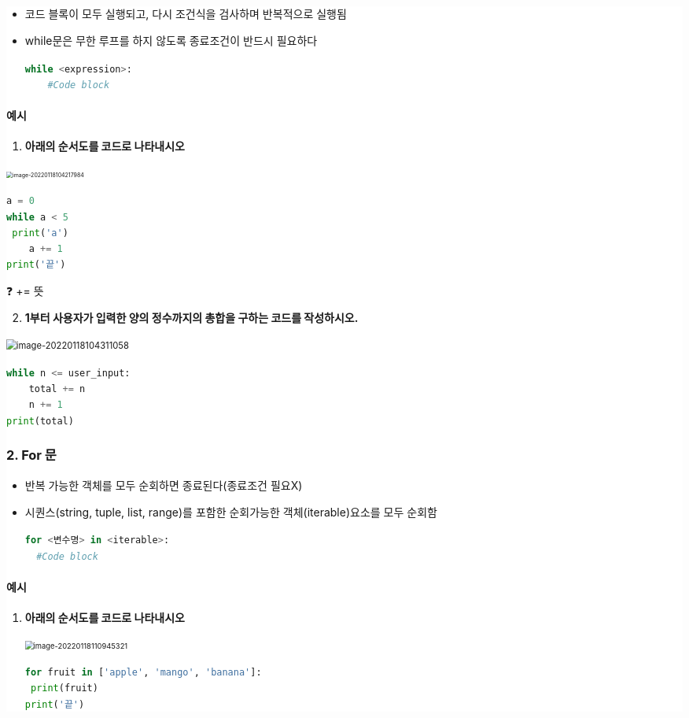   * 코드 블록이 모두 실행되고, 다시 조건식을 검사하며 반복적으로 실행됨

  * while문은 무한 루프를 하지 않도록 종료조건이 반드시 필요하다

    ```python
    while <expression>:
    	#Code block
    ```

#### 예시

1.  **아래의 순서도를 코드로 나타내시오**

   <img src="C:\Users\Gyumin\AppData\Roaming\Typora\typora-user-images\image-20220118104217984.png" alt="image-20220118104217984" style="zoom:50%;" />

   ```python
   a = 0
   while a < 5
   	print('a')
       a += 1
   print('끝')
   ```

   :question: += 뜻

   

2.  **1부터 사용자가 입력한 양의 정수까지의 총합을 구하는 코드를 작성하시오.**

   <img src="C:\Users\Gyumin\AppData\Roaming\Typora\typora-user-images\image-20220118104311058.png" alt="image-20220118104311058" style="zoom:80%;" />

   ```python
   while n <= user_input:
       total += n
       n += 1
   print(total)
   ```



### 2. For 문

* 반복 가능한 객체를 모두 순회하면 종료된다(종료조건 필요X)

* 시퀀스(string, tuple, list, range)를 포함한 순회가능한 객체(iterable)요소를 모두 순회함

  ```python
  for <변수명> in <iterable>:
  	#Code block
  ```

#### 예시

1. **아래의 순서도를 코드로 나타내시오**

   <img src="C:\Users\Gyumin\AppData\Roaming\Typora\typora-user-images\image-20220118110945321.png" alt="image-20220118110945321" style="zoom: 67%;" />

   ```python
   for fruit in ['apple', 'mango', 'banana']:
   	print(fruit)
   print('끝')
   ```
